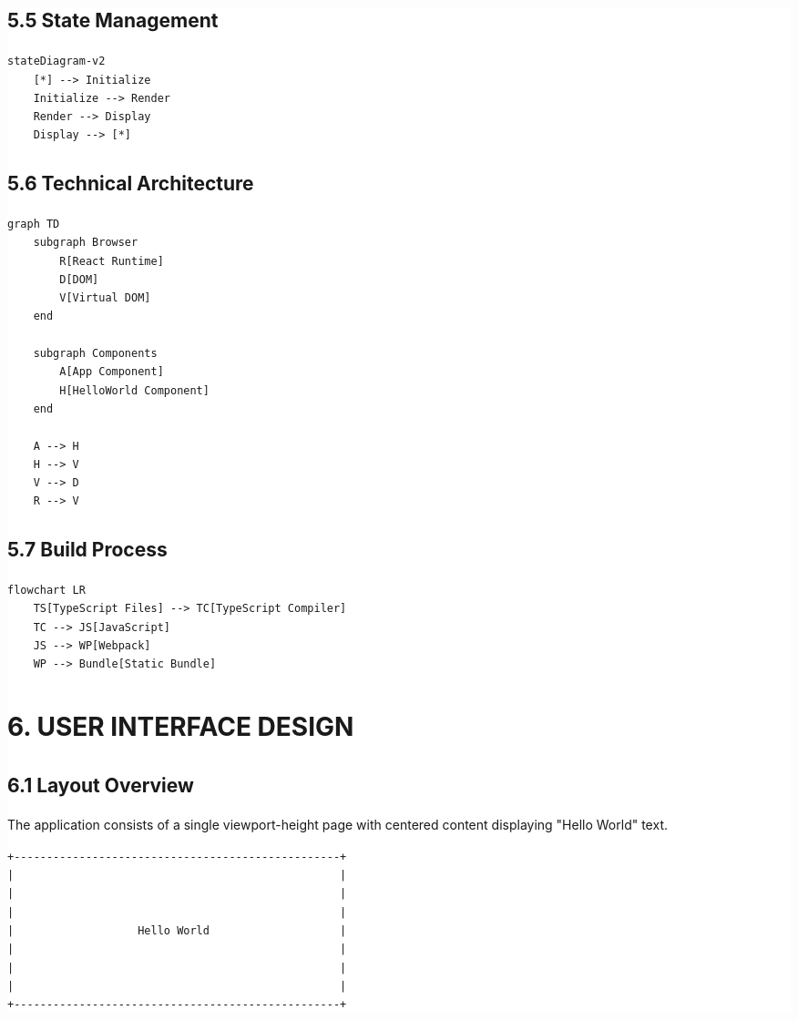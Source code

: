 ## 5.5 State Management

```mermaid
stateDiagram-v2
    [*] --> Initialize
    Initialize --> Render
    Render --> Display
    Display --> [*]
```

## 5.6 Technical Architecture

```mermaid
graph TD
    subgraph Browser
        R[React Runtime]
        D[DOM]
        V[Virtual DOM]
    end
    
    subgraph Components
        A[App Component]
        H[HelloWorld Component]
    end
    
    A --> H
    H --> V
    V --> D
    R --> V
```

## 5.7 Build Process

```mermaid
flowchart LR
    TS[TypeScript Files] --> TC[TypeScript Compiler]
    TC --> JS[JavaScript]
    JS --> WP[Webpack]
    WP --> Bundle[Static Bundle]
```

# 6. USER INTERFACE DESIGN

## 6.1 Layout Overview

The application consists of a single viewport-height page with centered content displaying "Hello World" text.

```
+--------------------------------------------------+
|                                                  |
|                                                  |
|                                                  |
|                   Hello World                    |
|                                                  |
|                                                  |
|                                                  |
+--------------------------------------------------+
```
